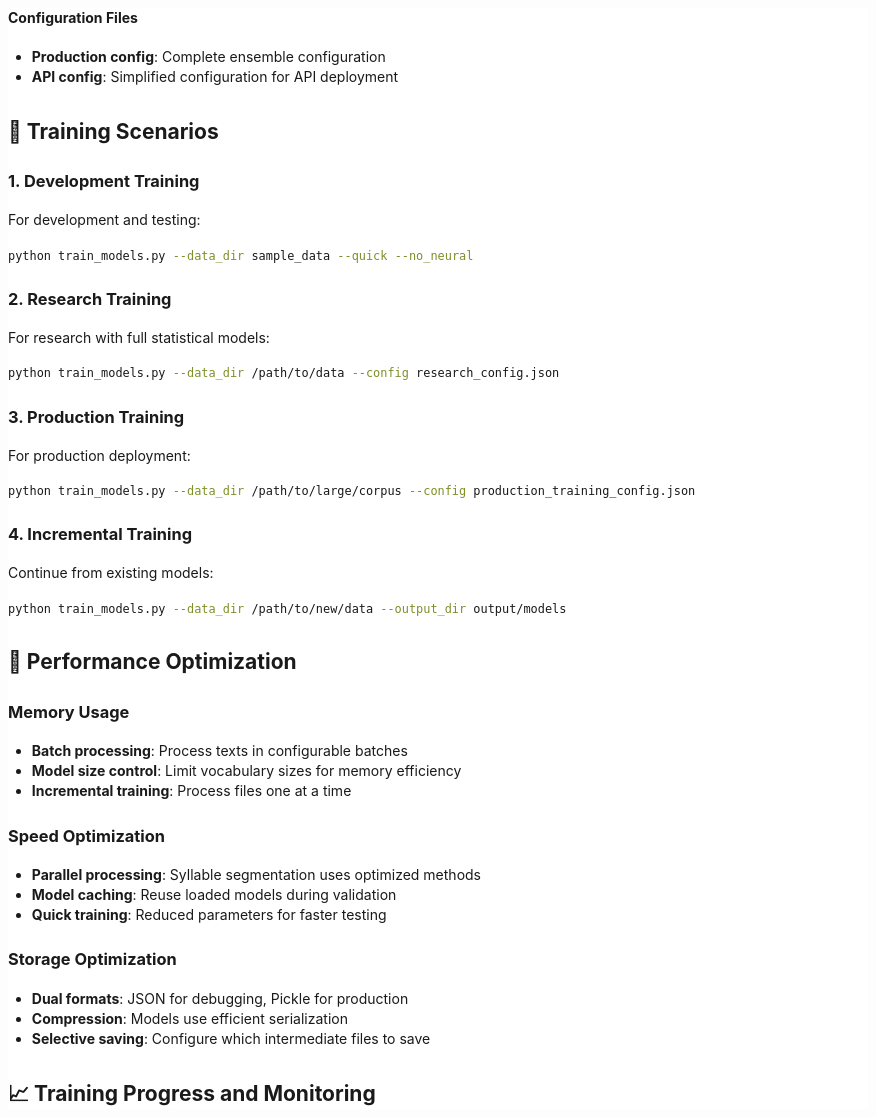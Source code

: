 #### Configuration Files
- **Production config**: Complete ensemble configuration
- **API config**: Simplified configuration for API deployment

## 🎯 Training Scenarios

### 1. Development Training
For development and testing:
```bash
python train_models.py --data_dir sample_data --quick --no_neural
```

### 2. Research Training
For research with full statistical models:
```bash
python train_models.py --data_dir /path/to/data --config research_config.json
```

### 3. Production Training
For production deployment:
```bash
python train_models.py --data_dir /path/to/large/corpus --config production_training_config.json
```

### 4. Incremental Training
Continue from existing models:
```bash
python train_models.py --data_dir /path/to/new/data --output_dir output/models
```

## 🔧 Performance Optimization

### Memory Usage
- **Batch processing**: Process texts in configurable batches
- **Model size control**: Limit vocabulary sizes for memory efficiency
- **Incremental training**: Process files one at a time

### Speed Optimization
- **Parallel processing**: Syllable segmentation uses optimized methods
- **Model caching**: Reuse loaded models during validation
- **Quick training**: Reduced parameters for faster testing

### Storage Optimization
- **Dual formats**: JSON for debugging, Pickle for production
- **Compression**: Models use efficient serialization
- **Selective saving**: Configure which intermediate files to save

## 📈 Training Progress and Monitoring
